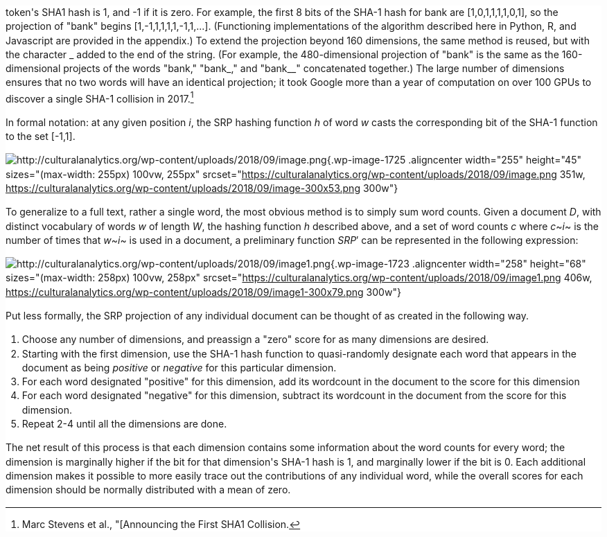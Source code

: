 token's SHA1 hash is 1, and -1 if it is zero. For example, the first 8
bits of the SHA-1 hash for bank are \[1,0,1,1,1,1,0,1\], so the
projection of "bank" begins \[1,-1,1,1,1,1,-1,1,...\]. (Functioning
implementations of the algorithm described here in Python, R, and
Javascript are provided in the appendix.) To extend the projection
beyond 160 dimensions, the same method is reused, but with the character
\_ added to the end of the string. (For example, the 480-dimensional
projection of "bank" is the same as the 160-dimensional projects of the
words "bank," "bank\_," and "bank\_\_" concatenated together.) The large
number of dimensions ensures that no two words will have an identical
projection; it took Google more than a year of computation on over 100
GPUs to discover a single SHA-1 collision in 2017.[^21]

In formal notation: at any given position *i*, the SRP hashing function
*h* of word *w* casts the corresponding bit of the SHA-1 function to the
set \[-1,1\].

![](image.png "http://culturalanalytics.org/wp-content/uploads/2018/09/image.png"){.wp-image-1725
.aligncenter width="255" height="45"
sizes="(max-width: 255px) 100vw, 255px"
srcset="https://culturalanalytics.org/wp-content/uploads/2018/09/image.png 351w, https://culturalanalytics.org/wp-content/uploads/2018/09/image-300x53.png 300w"}

To generalize to a full text, rather a single word, the most obvious
method is to simply sum word counts. Given a document *D*, with distinct
vocabulary of words *w* of length *W*, the hashing function *h*
described above, and a set of word counts *c* where *c*~*i*~ is the
number of times that *w*~*i*~ is used in a document, a
preliminary function *SRP*′ can be represented in the following
expression:

![](image1.png "http://culturalanalytics.org/wp-content/uploads/2018/09/image1.png"){.wp-image-1723
.aligncenter width="258" height="68"
sizes="(max-width: 258px) 100vw, 258px"
srcset="https://culturalanalytics.org/wp-content/uploads/2018/09/image1.png 406w, https://culturalanalytics.org/wp-content/uploads/2018/09/image1-300x79.png 300w"}

Put less formally, the SRP projection of any individual document can be
thought of as created in the following way.

1.  Choose any number of dimensions, and preassign a "zero" score for as
    many dimensions are desired.
2.  Starting with the first dimension, use the SHA-1 hash function to
    quasi-randomly designate each word that appears in the document as
    being *positive* or *negative* for this particular dimension.
3.  For each word designated "positive" for this dimension, add its
    wordcount in the document to the score for this dimension
4.  For each word designated "negative" for this dimension, subtract its
    wordcount in the document from the score for this dimension.
5.  Repeat 2-4 until all the dimensions are done.

The net result of this process is that each dimension contains some
information about the word counts for every word; the dimension is
marginally higher if the bit for that dimension's SHA-1 hash is 1, and
marginally lower if the bit is 0. Each additional dimension makes it
possible to more easily trace out the contributions of any individual
word, while the overall scores for each dimension should be normally
distributed with a mean of zero.


[^1]: I thank Peter Organisciak for several useful conversations about
[^2]: Peter Organisciak et al., "Access to Billions of Pages for
[^3]: Boris Capitanu, Ted Underwood, Peter Organisciak, Timothy Cole,
[^4]: [Hathi+Bookworm](http://htrc.illinois.edu/bookworm)
[^5]: Maciej Eder, "Visualization in Stylometry: Cluster Analysis Using
[^6]: Scott Deerwester et al., "Indexing by Latent Semantic Analysis,"
[^7]: Nathan Halko, Per-Gunnar Martinsson, and Joel A. Tropp, \"[Finding
[^8]: Alan Liu, "Varieties of Digital Humanities" (Modern language
[^9]: Nick Thieberger, \"What Remains to Be Done[---]{.emdash}Exposing
[^10]: \"[Minimal Computing. Minimal Computing: A Working Group of
[^11]: One useful recent example of the possibilities of this
[^12]: Ella Bingham and Heikki Mannila, \"[Random Projection in
[^13]: William B. Johnson and Joram Lindenstrauss, "Extensions of
[^14]: Dimitris Achlioptas, "Database-Friendly Random Projections:
[^15]: Tang, \"[A Comparative Study of Dimension Reduction Techniques
[^16]: Devansh Arpit et al., \"[An Analysis of Random Projections in
[^17]: I am unaware of any other work using binary hashes this way as an
[^18]: This phrase has also been used by Ping Li in a different context
[^19]: The choice of a hashing function is relatively unimportant; I
[^20]: Achlioptas, "Database-Friendly Random Projections."
[^21]: Marc Stevens et al., \"[Announcing the First SHA1 Collision.
[^22]: Matthew Denny and Arthur Spirling, \"[Text Preprocessing for
[^23]: Zafer Erenel and Hakan Altınçay, "Nonlinear Transformation of
[^24]: For a good overview, see Jingdong Wang et al., \"[Hashing for
[^25]: Douglas Duhaime, \"[Plagiary Poets. Plagiary
[^26]: Lincoln Mullen, [*Textreuse: Detect Text Reuse and Document
[^27]: Kilian Weinberger et al., "Feature Hashing for Large Scale
[^28]: Weinberger et al., "Feature Hashing for Large Scale Multitask
[^29]: Similar maps exist of scientific research using network placement
[^30]: Jian Tang et al., "Visualizing Large-Scale and High-Dimensional
[^31]: The 1280-dimensional SRP projection of Hathi was projected down
[^32]: Karen Coyle, "FRBR, Twenty Years on," *Cataloging &
[^33]: Coyle, "FRBR, Twenty Years on."
[^34]: The titles included in this are: *A Child's History of England*,
[^35]: See, for example, Baumann, Ryan, *Book Aligner* (Web Resource):
[^36]: Among others: the book *Jan Vedder's wife* is listed in the
[^37]: Ted Underwood and Jordan Sellers, "The Longue Durée of Literary
[^38]: The code for this replication is available in a separate
[^39]: <https://www.loc.gov/catdir/cpso/lcc.html>
[^40]: Lois Mai Chan, *Cataloging and Classification: An Introduction*,
[^41]: Bhagirathi Subrahmanyam, \"[Library of Congress Classification
[^42]: [Schoech: Topic Modeling Genre: An Exploration of French
[^43]: Jiwei Li, Will Monroe, and Dan Jurafsky, \"[Understanding Neural
[^44]: <https://spacy.io/models/en#en_vectors_web_lg>; Sami Abu-El-Haija
[^45]: E.g., Ryan Kiros et al., \"[Skip-Thought
[^46]: Daniel Cer et al., \"[Universal Sentence